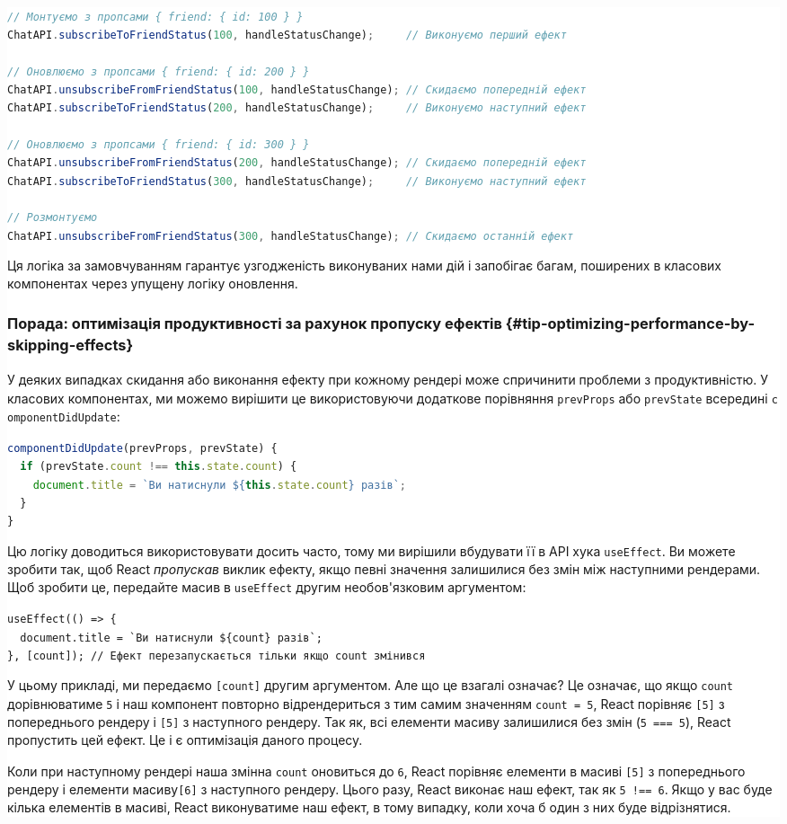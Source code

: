 ```js
// Монтуємо з пропсами { friend: { id: 100 } }
ChatAPI.subscribeToFriendStatus(100, handleStatusChange);     // Виконуємо перший ефект

// Оновлюємо з пропсами { friend: { id: 200 } }
ChatAPI.unsubscribeFromFriendStatus(100, handleStatusChange); // Скидаємо попередній ефект
ChatAPI.subscribeToFriendStatus(200, handleStatusChange);     // Виконуємо наступний ефект

// Оновлюємо з пропсами { friend: { id: 300 } }
ChatAPI.unsubscribeFromFriendStatus(200, handleStatusChange); // Скидаємо попередній ефект
ChatAPI.subscribeToFriendStatus(300, handleStatusChange);     // Виконуємо наступний ефект

// Розмонтуємо
ChatAPI.unsubscribeFromFriendStatus(300, handleStatusChange); // Скидаємо останній ефект
```

Ця логіка за замовчуванням гарантує узгодженість виконуваних нами дій і запобігає багам, поширених в класових компонентах через упущену логіку оновлення.

### Порада: оптимізація продуктивності за рахунок пропуску ефектів {#tip-optimizing-performance-by-skipping-effects}

У деяких випадках скидання або виконання ефекту при кожному рендері може спричинити проблеми з продуктивністю. У класових компонентах, ми можемо вирішити це використовуючи додаткове порівняння `prevProps` або `prevState` всередині `componentDidUpdate`:

```js
componentDidUpdate(prevProps, prevState) {
  if (prevState.count !== this.state.count) {
    document.title = `Ви натиснули ${this.state.count} разів`;
  }
}
```

Цю логіку доводиться використовувати досить часто, тому ми вирішили вбудувати її в API хука `useEffect`. Ви можете зробити так, щоб React *пропускав* виклик ефекту, якщо певні значення залишилися без змін між наступними рендерами. Щоб зробити це, передайте масив в `useEffect` другим необов'язковим аргументом:

```js{3}
useEffect(() => {
  document.title = `Ви натиснули ${count} разів`;
}, [count]); // Ефект перезапускається тільки якщо count змінився
```

У цьому прикладі, ми передаємо `[count]` другим аргументом. Але що це взагалі означає? Це означає, що якщо `count` дорівнюватиме `5` і наш компонент повторно відрендериться з тим самим значенням `count = 5`, React порівняє `[5]` з попереднього рендеру і `[5]` з наступного рендеру. Так як, всі елементи масиву залишилися без змін (`5 === 5`), React пропустить цей ефект. Це і є оптимізація даного процесу.

Коли при наступному рендері наша змінна `count` оновиться до `6`, React порівняє елементи в масиві `[5]` з попереднього рендеру і елементи масиву`[6]` з наступного рендеру. Цього разу, React виконає наш ефект, так як `5 !== 6`. Якщо у вас буде кілька елементів в масиві, React виконуватиме наш ефект, в тому випадку, коли хоча б один з них буде відрізнятися.

